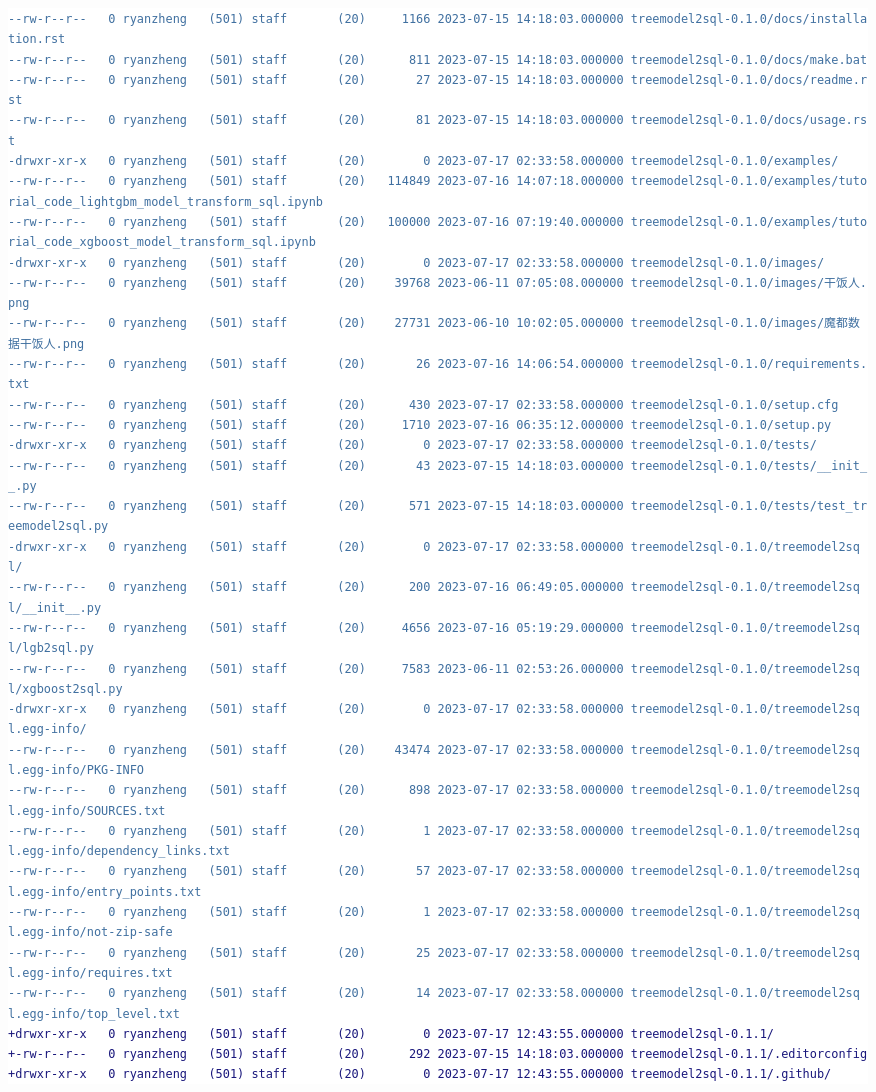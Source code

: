```diff
--rw-r--r--   0 ryanzheng   (501) staff       (20)     1166 2023-07-15 14:18:03.000000 treemodel2sql-0.1.0/docs/installation.rst
--rw-r--r--   0 ryanzheng   (501) staff       (20)      811 2023-07-15 14:18:03.000000 treemodel2sql-0.1.0/docs/make.bat
--rw-r--r--   0 ryanzheng   (501) staff       (20)       27 2023-07-15 14:18:03.000000 treemodel2sql-0.1.0/docs/readme.rst
--rw-r--r--   0 ryanzheng   (501) staff       (20)       81 2023-07-15 14:18:03.000000 treemodel2sql-0.1.0/docs/usage.rst
-drwxr-xr-x   0 ryanzheng   (501) staff       (20)        0 2023-07-17 02:33:58.000000 treemodel2sql-0.1.0/examples/
--rw-r--r--   0 ryanzheng   (501) staff       (20)   114849 2023-07-16 14:07:18.000000 treemodel2sql-0.1.0/examples/tutorial_code_lightgbm_model_transform_sql.ipynb
--rw-r--r--   0 ryanzheng   (501) staff       (20)   100000 2023-07-16 07:19:40.000000 treemodel2sql-0.1.0/examples/tutorial_code_xgboost_model_transform_sql.ipynb
-drwxr-xr-x   0 ryanzheng   (501) staff       (20)        0 2023-07-17 02:33:58.000000 treemodel2sql-0.1.0/images/
--rw-r--r--   0 ryanzheng   (501) staff       (20)    39768 2023-06-11 07:05:08.000000 treemodel2sql-0.1.0/images/干饭人.png
--rw-r--r--   0 ryanzheng   (501) staff       (20)    27731 2023-06-10 10:02:05.000000 treemodel2sql-0.1.0/images/魔都数据干饭人.png
--rw-r--r--   0 ryanzheng   (501) staff       (20)       26 2023-07-16 14:06:54.000000 treemodel2sql-0.1.0/requirements.txt
--rw-r--r--   0 ryanzheng   (501) staff       (20)      430 2023-07-17 02:33:58.000000 treemodel2sql-0.1.0/setup.cfg
--rw-r--r--   0 ryanzheng   (501) staff       (20)     1710 2023-07-16 06:35:12.000000 treemodel2sql-0.1.0/setup.py
-drwxr-xr-x   0 ryanzheng   (501) staff       (20)        0 2023-07-17 02:33:58.000000 treemodel2sql-0.1.0/tests/
--rw-r--r--   0 ryanzheng   (501) staff       (20)       43 2023-07-15 14:18:03.000000 treemodel2sql-0.1.0/tests/__init__.py
--rw-r--r--   0 ryanzheng   (501) staff       (20)      571 2023-07-15 14:18:03.000000 treemodel2sql-0.1.0/tests/test_treemodel2sql.py
-drwxr-xr-x   0 ryanzheng   (501) staff       (20)        0 2023-07-17 02:33:58.000000 treemodel2sql-0.1.0/treemodel2sql/
--rw-r--r--   0 ryanzheng   (501) staff       (20)      200 2023-07-16 06:49:05.000000 treemodel2sql-0.1.0/treemodel2sql/__init__.py
--rw-r--r--   0 ryanzheng   (501) staff       (20)     4656 2023-07-16 05:19:29.000000 treemodel2sql-0.1.0/treemodel2sql/lgb2sql.py
--rw-r--r--   0 ryanzheng   (501) staff       (20)     7583 2023-06-11 02:53:26.000000 treemodel2sql-0.1.0/treemodel2sql/xgboost2sql.py
-drwxr-xr-x   0 ryanzheng   (501) staff       (20)        0 2023-07-17 02:33:58.000000 treemodel2sql-0.1.0/treemodel2sql.egg-info/
--rw-r--r--   0 ryanzheng   (501) staff       (20)    43474 2023-07-17 02:33:58.000000 treemodel2sql-0.1.0/treemodel2sql.egg-info/PKG-INFO
--rw-r--r--   0 ryanzheng   (501) staff       (20)      898 2023-07-17 02:33:58.000000 treemodel2sql-0.1.0/treemodel2sql.egg-info/SOURCES.txt
--rw-r--r--   0 ryanzheng   (501) staff       (20)        1 2023-07-17 02:33:58.000000 treemodel2sql-0.1.0/treemodel2sql.egg-info/dependency_links.txt
--rw-r--r--   0 ryanzheng   (501) staff       (20)       57 2023-07-17 02:33:58.000000 treemodel2sql-0.1.0/treemodel2sql.egg-info/entry_points.txt
--rw-r--r--   0 ryanzheng   (501) staff       (20)        1 2023-07-17 02:33:58.000000 treemodel2sql-0.1.0/treemodel2sql.egg-info/not-zip-safe
--rw-r--r--   0 ryanzheng   (501) staff       (20)       25 2023-07-17 02:33:58.000000 treemodel2sql-0.1.0/treemodel2sql.egg-info/requires.txt
--rw-r--r--   0 ryanzheng   (501) staff       (20)       14 2023-07-17 02:33:58.000000 treemodel2sql-0.1.0/treemodel2sql.egg-info/top_level.txt
+drwxr-xr-x   0 ryanzheng   (501) staff       (20)        0 2023-07-17 12:43:55.000000 treemodel2sql-0.1.1/
+-rw-r--r--   0 ryanzheng   (501) staff       (20)      292 2023-07-15 14:18:03.000000 treemodel2sql-0.1.1/.editorconfig
+drwxr-xr-x   0 ryanzheng   (501) staff       (20)        0 2023-07-17 12:43:55.000000 treemodel2sql-0.1.1/.github/
```